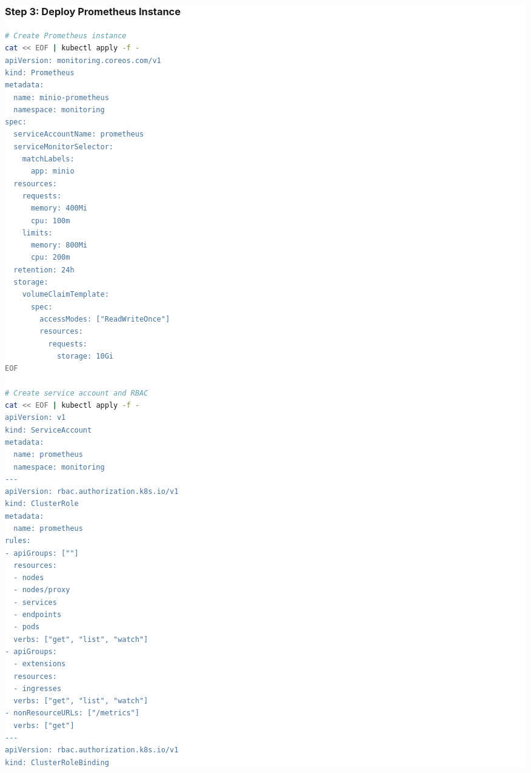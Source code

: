 ### Step 3: Deploy Prometheus Instance

```bash
# Create Prometheus instance
cat << EOF | kubectl apply -f -
apiVersion: monitoring.coreos.com/v1
kind: Prometheus
metadata:
  name: minio-prometheus
  namespace: monitoring
spec:
  serviceAccountName: prometheus
  serviceMonitorSelector:
    matchLabels:
      app: minio
  resources:
    requests:
      memory: 400Mi
      cpu: 100m
    limits:
      memory: 800Mi
      cpu: 200m
  retention: 24h
  storage:
    volumeClaimTemplate:
      spec:
        accessModes: ["ReadWriteOnce"]
        resources:
          requests:
            storage: 10Gi
EOF

# Create service account and RBAC
cat << EOF | kubectl apply -f -
apiVersion: v1
kind: ServiceAccount
metadata:
  name: prometheus
  namespace: monitoring
---
apiVersion: rbac.authorization.k8s.io/v1
kind: ClusterRole
metadata:
  name: prometheus
rules:
- apiGroups: [""]
  resources:
  - nodes
  - nodes/proxy
  - services
  - endpoints
  - pods
  verbs: ["get", "list", "watch"]
- apiGroups:
  - extensions
  resources:
  - ingresses
  verbs: ["get", "list", "watch"]
- nonResourceURLs: ["/metrics"]
  verbs: ["get"]
---
apiVersion: rbac.authorization.k8s.io/v1
kind: ClusterRoleBinding
```